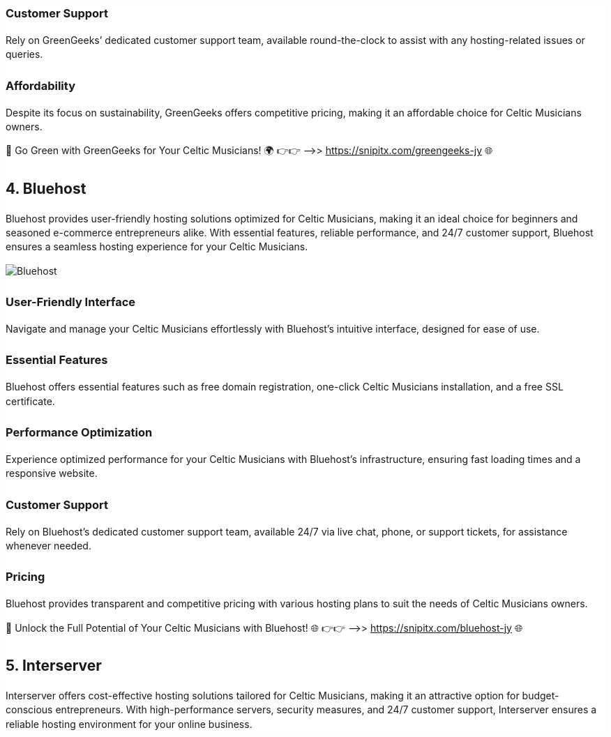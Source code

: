 ### Customer Support
Rely on GreenGeeks’ dedicated customer support team, available round-the-clock to assist with any hosting-related issues or queries.

### Affordability
Despite its focus on sustainability, GreenGeeks offers competitive pricing, making it an affordable choice for Celtic Musicians owners.

🌿 Go Green with GreenGeeks for Your Celtic Musicians! 🌍
👉👉 -->> https://snipitx.com/greengeeks-jy 🌐

## 4. Bluehost

Bluehost provides user-friendly hosting solutions optimized for Celtic Musicians, making it an ideal choice for beginners and seasoned e-commerce entrepreneurs alike. With essential features, reliable performance, and 24/7 customer support, Bluehost ensures a seamless hosting experience for your Celtic Musicians.

![Bluehost](https://i.imgur.com/PasFF9E.jpeg "Bluehost Hosting")

### User-Friendly Interface
Navigate and manage your Celtic Musicians effortlessly with Bluehost’s intuitive interface, designed for ease of use.

### Essential Features
Bluehost offers essential features such as free domain registration, one-click Celtic Musicians installation, and a free SSL certificate.

### Performance Optimization
Experience optimized performance for your Celtic Musicians with Bluehost’s infrastructure, ensuring fast loading times and a responsive website.

### Customer Support
Rely on Bluehost’s dedicated customer support team, available 24/7 via live chat, phone, or support tickets, for assistance whenever needed.

### Pricing
Bluehost provides transparent and competitive pricing with various hosting plans to suit the needs of Celtic Musicians owners.

🚀 Unlock the Full Potential of Your Celtic Musicians with Bluehost! 🌐
👉👉 -->> https://snipitx.com/bluehost-jy 🌐

## 5. Interserver

Interserver offers cost-effective hosting solutions tailored for Celtic Musicians, making it an attractive option for budget-conscious entrepreneurs. With high-performance servers, security measures, and 24/7 customer support, Interserver ensures a reliable hosting environment for your online business.
